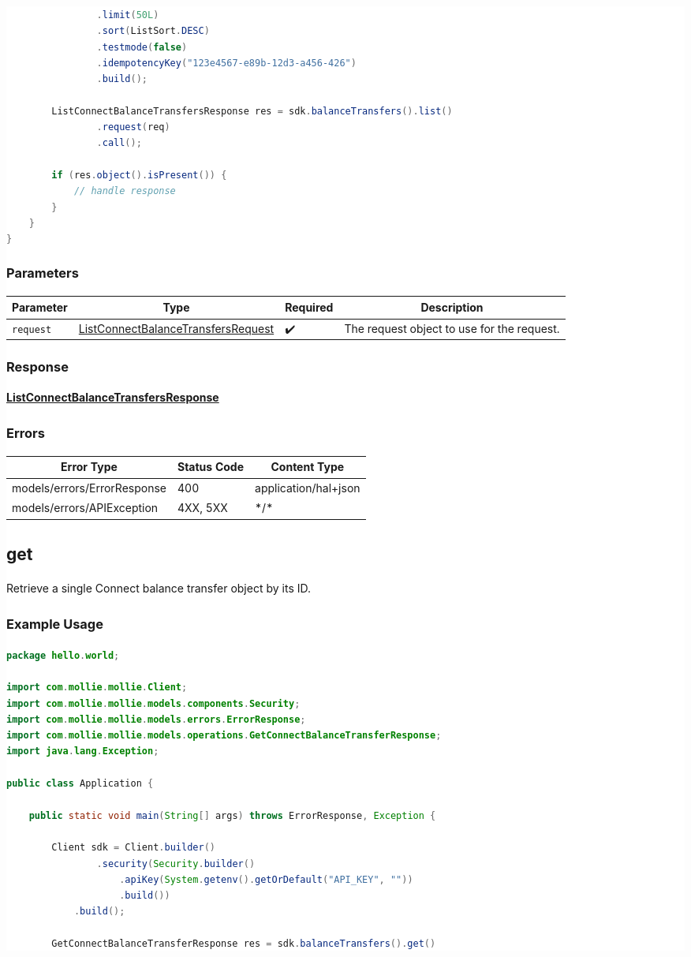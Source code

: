 ```java
                .limit(50L)
                .sort(ListSort.DESC)
                .testmode(false)
                .idempotencyKey("123e4567-e89b-12d3-a456-426")
                .build();

        ListConnectBalanceTransfersResponse res = sdk.balanceTransfers().list()
                .request(req)
                .call();

        if (res.object().isPresent()) {
            // handle response
        }
    }
}
```

### Parameters

| Parameter                                                                                           | Type                                                                                                | Required                                                                                            | Description                                                                                         |
| --------------------------------------------------------------------------------------------------- | --------------------------------------------------------------------------------------------------- | --------------------------------------------------------------------------------------------------- | --------------------------------------------------------------------------------------------------- |
| `request`                                                                                           | [ListConnectBalanceTransfersRequest](../../models/operations/ListConnectBalanceTransfersRequest.md) | :heavy_check_mark:                                                                                  | The request object to use for the request.                                                          |

### Response

**[ListConnectBalanceTransfersResponse](../../models/operations/ListConnectBalanceTransfersResponse.md)**

### Errors

| Error Type                  | Status Code                 | Content Type                |
| --------------------------- | --------------------------- | --------------------------- |
| models/errors/ErrorResponse | 400                         | application/hal+json        |
| models/errors/APIException  | 4XX, 5XX                    | \*/\*                       |

## get

Retrieve a single Connect balance transfer object by its ID.

### Example Usage


```java
package hello.world;

import com.mollie.mollie.Client;
import com.mollie.mollie.models.components.Security;
import com.mollie.mollie.models.errors.ErrorResponse;
import com.mollie.mollie.models.operations.GetConnectBalanceTransferResponse;
import java.lang.Exception;

public class Application {

    public static void main(String[] args) throws ErrorResponse, Exception {

        Client sdk = Client.builder()
                .security(Security.builder()
                    .apiKey(System.getenv().getOrDefault("API_KEY", ""))
                    .build())
            .build();

        GetConnectBalanceTransferResponse res = sdk.balanceTransfers().get()
```